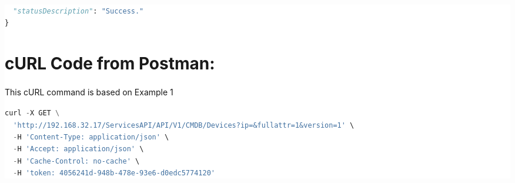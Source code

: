 ```python
  "statusDescription": "Success."
}
```


# cURL Code from Postman:
This cURL command is based on Example 1

```python
curl -X GET \
  'http://192.168.32.17/ServicesAPI/API/V1/CMDB/Devices?ip=&fullattr=1&version=1' \
  -H 'Content-Type: application/json' \
  -H 'Accept: application/json' \
  -H 'Cache-Control: no-cache' \
  -H 'token: 4056241d-948b-478e-93e6-d0edc5774120'
```

